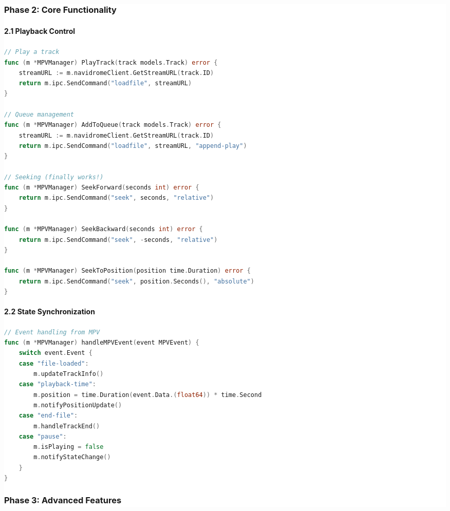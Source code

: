 ### Phase 2: Core Functionality

#### 2.1 Playback Control
```go
// Play a track
func (m *MPVManager) PlayTrack(track models.Track) error {
    streamURL := m.navidromeClient.GetStreamURL(track.ID)
    return m.ipc.SendCommand("loadfile", streamURL)
}

// Queue management
func (m *MPVManager) AddToQueue(track models.Track) error {
    streamURL := m.navidromeClient.GetStreamURL(track.ID)
    return m.ipc.SendCommand("loadfile", streamURL, "append-play")
}

// Seeking (finally works!)
func (m *MPVManager) SeekForward(seconds int) error {
    return m.ipc.SendCommand("seek", seconds, "relative")
}

func (m *MPVManager) SeekBackward(seconds int) error {
    return m.ipc.SendCommand("seek", -seconds, "relative")
}

func (m *MPVManager) SeekToPosition(position time.Duration) error {
    return m.ipc.SendCommand("seek", position.Seconds(), "absolute")
}
```

#### 2.2 State Synchronization
```go
// Event handling from MPV
func (m *MPVManager) handleMPVEvent(event MPVEvent) {
    switch event.Event {
    case "file-loaded":
        m.updateTrackInfo()
    case "playback-time":
        m.position = time.Duration(event.Data.(float64)) * time.Second
        m.notifyPositionUpdate()
    case "end-file":
        m.handleTrackEnd()
    case "pause":
        m.isPlaying = false
        m.notifyStateChange()
    }
}
```

### Phase 3: Advanced Features
